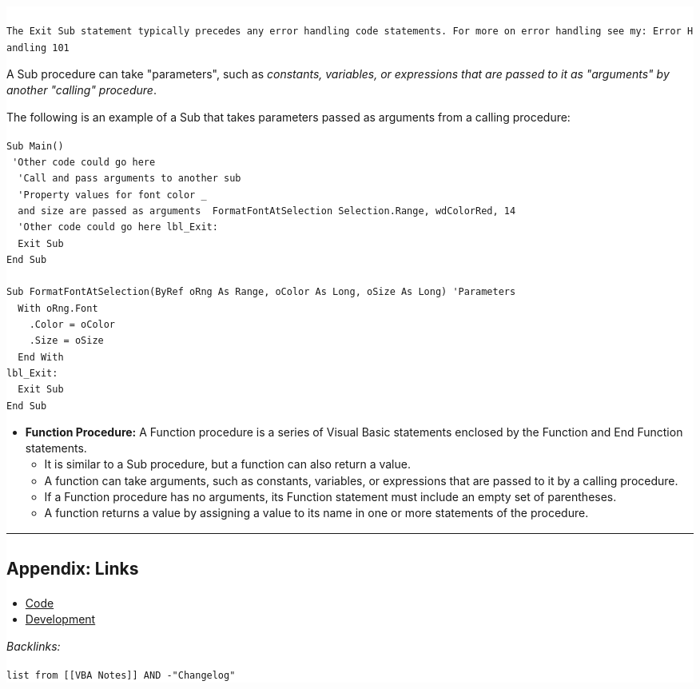 ````ad-note

The Exit Sub statement typically precedes any error handling code statements. For more on error handling see my: Error Handling 101

````

A Sub procedure can take "parameters", such as *constants, variables, or expressions that are passed to it as "arguments" by another "calling" procedure*. 

The following is an example of a Sub that takes parameters passed as arguments from a calling procedure:

````vba
Sub Main()
 'Other code could go here
  'Call and pass arguments to another sub
  'Property values for font color _
  and size are passed as arguments  FormatFontAtSelection Selection.Range, wdColorRed, 14 
  'Other code could go here lbl_Exit:
  Exit Sub
End Sub

Sub FormatFontAtSelection(ByRef oRng As Range, oColor As Long, oSize As Long) 'Parameters
  With oRng.Font
    .Color = oColor
    .Size = oSize
  End With
lbl_Exit:
  Exit Sub
End Sub
````

* **Function Procedure:** A Function procedure is a series of Visual Basic statements enclosed by the Function and End Function statements.
  * It is similar to a Sub procedure, but a function can also return a value.
  * A function can take arguments, such as constants, variables, or expressions that are passed to it by a calling procedure.
  * If a Function procedure has no arguments, its Function statement must include an empty set of parentheses.
  * A function returns a value by assigning a value to its name in one or more statements of the procedure.

---

## Appendix: Links

* [Code](../Code.md)
* [Development](../../MOCs/Development.md)

*Backlinks:*

````dataview
list from [[VBA Notes]] AND -"Changelog"
````
